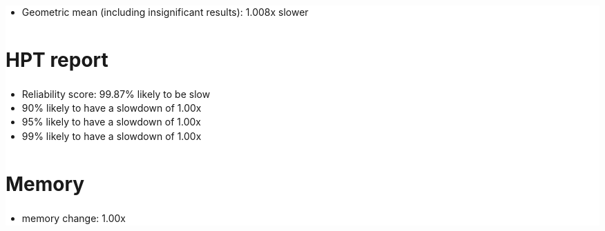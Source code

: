 - Geometric mean (including insignificant results): 1.008x slower

# HPT report

- Reliability score: 99.87% likely to be slow
- 90% likely to have a slowdown of 1.00x
- 95% likely to have a slowdown of 1.00x
- 99% likely to have a slowdown of 1.00x

# Memory
- memory change: 1.00x